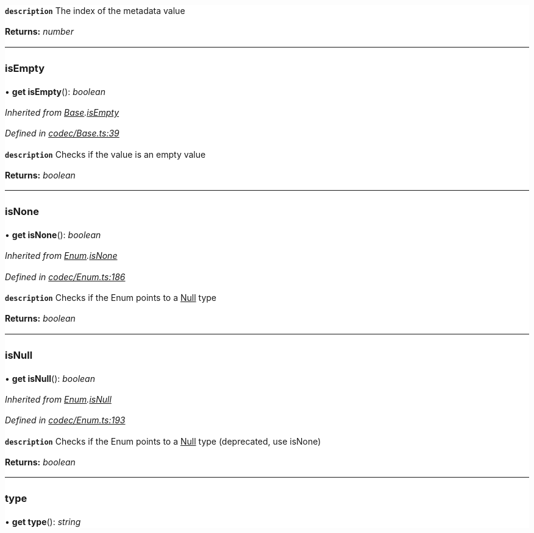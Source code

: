 **`description`** The index of the metadata value

**Returns:** *number*

___

###  isEmpty

• **get isEmpty**(): *boolean*

*Inherited from [Base](../classes/_codec_base_.base.md).[isEmpty](../classes/_codec_base_.base.md#isempty)*

*Defined in [codec/Base.ts:39](https://github.com/polkadot-js/api/blob/9ffb4b8/packages/types/src/codec/Base.ts#L39)*

**`description`** Checks if the value is an empty value

**Returns:** *boolean*

___

###  isNone

• **get isNone**(): *boolean*

*Inherited from [Enum](../classes/_codec_enum_.enum.md).[isNone](../classes/_codec_enum_.enum.md#isnone)*

*Defined in [codec/Enum.ts:186](https://github.com/polkadot-js/api/blob/9ffb4b8/packages/types/src/codec/Enum.ts#L186)*

**`description`** Checks if the Enum points to a [Null](../classes/_primitive_null_.null.md) type

**Returns:** *boolean*

___

###  isNull

• **get isNull**(): *boolean*

*Inherited from [Enum](../classes/_codec_enum_.enum.md).[isNull](../classes/_codec_enum_.enum.md#isnull)*

*Defined in [codec/Enum.ts:193](https://github.com/polkadot-js/api/blob/9ffb4b8/packages/types/src/codec/Enum.ts#L193)*

**`description`** Checks if the Enum points to a [Null](../classes/_primitive_null_.null.md) type (deprecated, use isNone)

**Returns:** *boolean*

___

###  type

• **get type**(): *string*
